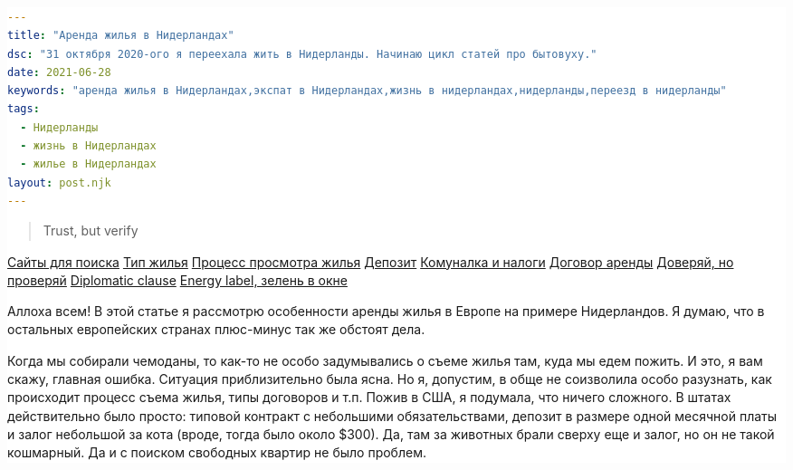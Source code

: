```yaml
---
title: "Аренда жилья в Нидерландах"
dsc: "31 октября 2020-ого я переехала жить в Нидерланды. Начинаю цикл статей про бытовуху."
date: 2021-06-28
keywords: "аренда жилья в Нидерландах,экспат в Нидерландах,жизнь в нидерландах,нидерланды,переезд в нидерланды"
tags:
  - Нидерланды
  - жизнь в Нидерландах
  - жилье в Нидерландах
layout: post.njk
---
```


> Trust, but verify

<nav class="article-navigation __right __yellow">
  <span class="article-navigation_i">
    <a href="#site" class="article-navigation_lk">Сайты для поиска</a>
  </span>
  <span class="article-navigation_i">
    <a href="#type" class="article-navigation_lk">Тип жилья</a>
  </span>
  <span class="article-navigation_i">
    <a href="#viewing" class="article-navigation_lk">Процесс просмотра жилья</a>
  </span>
  <span class="article-navigation_i">
    <a href="#deposit" class="article-navigation_lk">Депозит</a>
  </span>
  <span class="article-navigation_i">
    <a href="#tax" class="article-navigation_lk">Комуналка и налоги</a>
  </span>
  <span class="article-navigation_i">
    <a href="#contract" class="article-navigation_lk">Договор аренды</a>
  </span>
  <span class="article-navigation_i">
    <a href="#trustme" class="article-navigation_lk">Доверяй, но проверяй</a>
  </span>
  <span class="article-navigation_i">
    <a href="#diplomatic" class="article-navigation_lk">Diplomatic clause</a>
  </span>
  <span class="article-navigation_i">
    <a href="#label" class="article-navigation_lk">Energy label, зелень в окне</a>
  </span>
</nav>

Аллоха всем! В этой статье я рассмотрю особенности аренды жилья в Европе на примере Нидерландов. Я думаю, что в остальных европейских странах плюс-минус так же обстоят дела.

Когда мы собирали чемоданы, то как-то не особо задумывались о съеме жилья там, куда мы едем пожить.
И это, я вам скажу, главная ошибка. Ситуация приблизительно была ясна. Но я, допустим, в обще не соизволила
особо разузнать, как происходит процесс съема жилья, типы договоров и т.п. Пожив в США, я подумала, что ничего сложного. В штатах
действительно было просто: типовой контракт с небольшими обязательствами, депозит в размере одной месячной платы и залог небольшой за кота (вроде, тогда было около $300). Да, там за животных брали сверху еще и залог, но он не такой кошмарный. Да и с поиском свободных квартир не было проблем.
